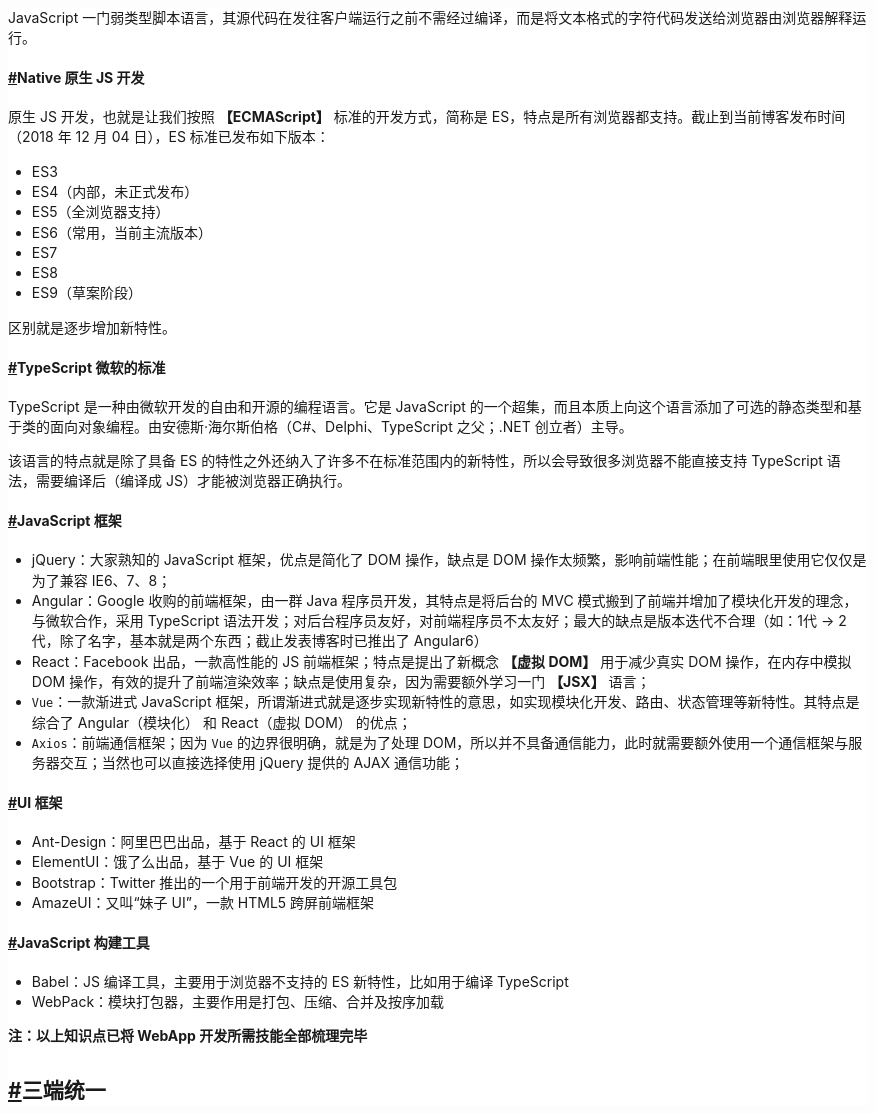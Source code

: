 JavaScript 一门弱类型脚本语言，其源代码在发往客户端运行之前不需经过编译，而是将文本格式的字符代码发送给浏览器由浏览器解释运行。

#### [#](https://funtl.com/zh/vue-prepare/#native-原生-js-开发)Native 原生 JS 开发

原生 JS 开发，也就是让我们按照 **【ECMAScript】** 标准的开发方式，简称是 ES，特点是所有浏览器都支持。截止到当前博客发布时间（2018 年 12 月 04 日），ES 标准已发布如下版本：

- ES3
- ES4（内部，未正式发布）
- ES5（全浏览器支持）
- ES6（常用，当前主流版本）
- ES7
- ES8
- ES9（草案阶段）

区别就是逐步增加新特性。

#### [#](https://funtl.com/zh/vue-prepare/#typescript-微软的标准)TypeScript 微软的标准

TypeScript 是一种由微软开发的自由和开源的编程语言。它是 JavaScript 的一个超集，而且本质上向这个语言添加了可选的静态类型和基于类的面向对象编程。由安德斯·海尔斯伯格（C#、Delphi、TypeScript 之父；.NET 创立者）主导。

该语言的特点就是除了具备 ES 的特性之外还纳入了许多不在标准范围内的新特性，所以会导致很多浏览器不能直接支持 TypeScript 语法，需要编译后（编译成 JS）才能被浏览器正确执行。

#### [#](https://funtl.com/zh/vue-prepare/#javascript-框架)JavaScript 框架

- jQuery：大家熟知的 JavaScript 框架，优点是简化了 DOM 操作，缺点是 DOM 操作太频繁，影响前端性能；在前端眼里使用它仅仅是为了兼容 IE6、7、8；
- Angular：Google 收购的前端框架，由一群 Java 程序员开发，其特点是将后台的 MVC 模式搬到了前端并增加了模块化开发的理念，与微软合作，采用 TypeScript 语法开发；对后台程序员友好，对前端程序员不太友好；最大的缺点是版本迭代不合理（如：1代 -> 2代，除了名字，基本就是两个东西；截止发表博客时已推出了 Angular6）
- React：Facebook 出品，一款高性能的 JS 前端框架；特点是提出了新概念 **【虚拟 DOM】** 用于减少真实 DOM 操作，在内存中模拟 DOM 操作，有效的提升了前端渲染效率；缺点是使用复杂，因为需要额外学习一门 **【JSX】** 语言；
- `Vue`：一款渐进式 JavaScript 框架，所谓渐进式就是逐步实现新特性的意思，如实现模块化开发、路由、状态管理等新特性。其特点是综合了 Angular（模块化） 和 React（虚拟 DOM） 的优点；
- `Axios`：前端通信框架；因为 `Vue` 的边界很明确，就是为了处理 DOM，所以并不具备通信能力，此时就需要额外使用一个通信框架与服务器交互；当然也可以直接选择使用 jQuery 提供的 AJAX 通信功能；

#### [#](https://funtl.com/zh/vue-prepare/#ui-框架)UI 框架

- Ant-Design：阿里巴巴出品，基于 React 的 UI 框架
- ElementUI：饿了么出品，基于 Vue 的 UI 框架
- Bootstrap：Twitter 推出的一个用于前端开发的开源工具包
- AmazeUI：又叫“妹子 UI”，一款 HTML5 跨屏前端框架

#### [#](https://funtl.com/zh/vue-prepare/#javascript-构建工具)JavaScript 构建工具

- Babel：JS 编译工具，主要用于浏览器不支持的 ES 新特性，比如用于编译 TypeScript
- WebPack：模块打包器，主要作用是打包、压缩、合并及按序加载

**注：以上知识点已将 WebApp 开发所需技能全部梳理完毕**

## [#](https://funtl.com/zh/vue-prepare/#三端统一)三端统一
